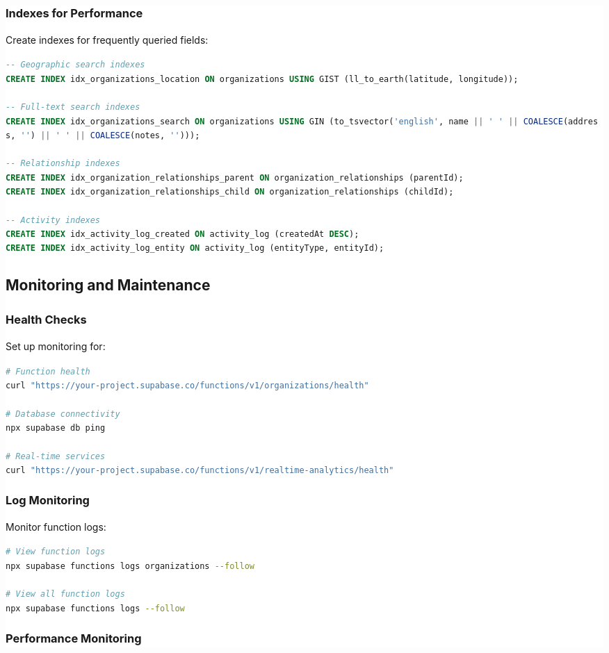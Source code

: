 ### Indexes for Performance

Create indexes for frequently queried fields:

```sql
-- Geographic search indexes
CREATE INDEX idx_organizations_location ON organizations USING GIST (ll_to_earth(latitude, longitude));

-- Full-text search indexes  
CREATE INDEX idx_organizations_search ON organizations USING GIN (to_tsvector('english', name || ' ' || COALESCE(address, '') || ' ' || COALESCE(notes, '')));

-- Relationship indexes
CREATE INDEX idx_organization_relationships_parent ON organization_relationships (parentId);
CREATE INDEX idx_organization_relationships_child ON organization_relationships (childId);

-- Activity indexes
CREATE INDEX idx_activity_log_created ON activity_log (createdAt DESC);
CREATE INDEX idx_activity_log_entity ON activity_log (entityType, entityId);
```

## Monitoring and Maintenance

### Health Checks

Set up monitoring for:

```bash
# Function health
curl "https://your-project.supabase.co/functions/v1/organizations/health"

# Database connectivity
npx supabase db ping

# Real-time services
curl "https://your-project.supabase.co/functions/v1/realtime-analytics/health"
```

### Log Monitoring

Monitor function logs:

```bash
# View function logs
npx supabase functions logs organizations --follow

# View all function logs
npx supabase functions logs --follow
```

### Performance Monitoring
